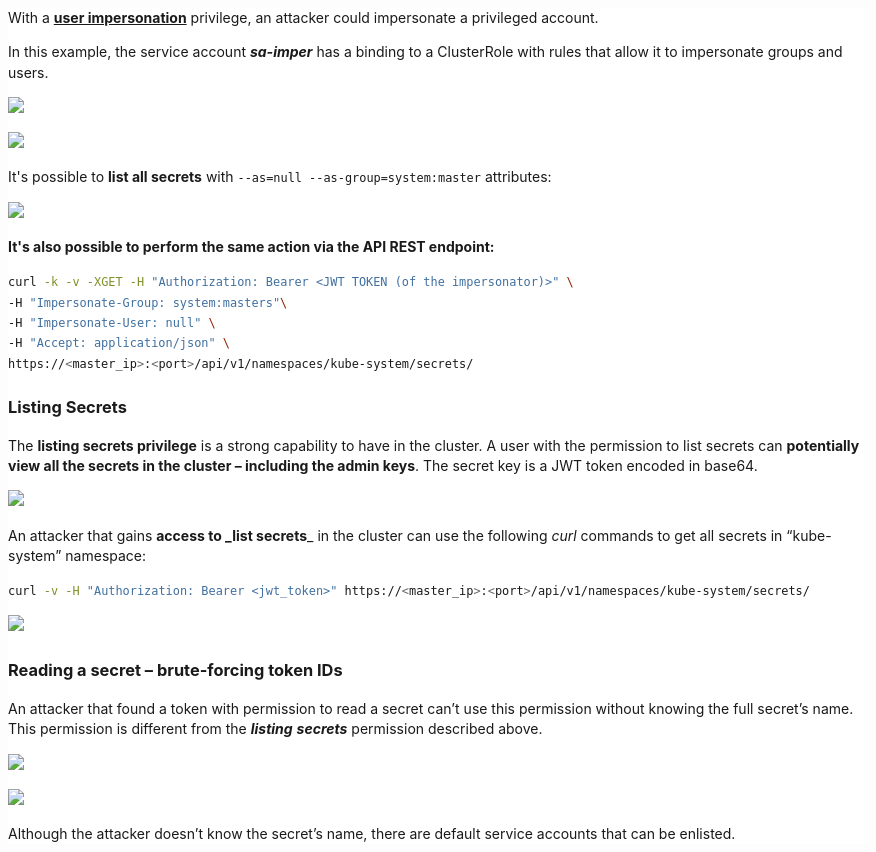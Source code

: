 With a [**user impersonation**](https://kubernetes.io/docs/reference/access-authn-authz/authentication/#user-impersonation) privilege, an attacker could impersonate a privileged account.

In this example, the service account _**sa-imper**_ has a binding to a ClusterRole with rules that allow it to impersonate groups and users.

![](https://www.cyberark.com/wp-content/uploads/2018/12/clusterRole\_for\_user\_impersonation.png)

![](https://www.cyberark.com/wp-content/uploads/2018/12/clusterRole\_for\_user\_impersonation\_2.png)

It's possible to **list all secrets** with `--as=null --as-group=system:master` attributes:

![](https://www.cyberark.com/wp-content/uploads/2018/12/listing\_secrets\_with\_and\_without\_user\_impersonation-1024x108.png)

**It's also possible to perform the same action via the API REST endpoint:**

```bash
curl -k -v -XGET -H "Authorization: Bearer <JWT TOKEN (of the impersonator)>" \
-H "Impersonate-Group: system:masters"\ 
-H "Impersonate-User: null" \
-H "Accept: application/json" \
https://<master_ip>:<port>/api/v1/namespaces/kube-system/secrets/
```

### **Listing Secrets**

The **listing secrets privilege** is a strong capability to have in the cluster. A user with the permission to list secrets can **potentially view all the secrets in the cluster – including the admin keys**. The secret key is a JWT token encoded in base64.

![](https://www.cyberark.com/wp-content/uploads/2018/12/listing\_secrets\_role.png)

An attacker that gains **access to \_list secrets**\_ in the cluster can use the following _curl_ commands to get all secrets in “kube-system” namespace:

```bash
curl -v -H "Authorization: Bearer <jwt_token>" https://<master_ip>:<port>/api/v1/namespaces/kube-system/secrets/
```

![](https://www.cyberark.com/wp-content/uploads/2019/08/Kube-Pentest-Fig-2.png)

### **Reading a secret – brute-forcing token IDs**

An attacker that found a token with permission to read a secret can’t use this permission without knowing the full secret’s name. This permission is different from the _**listing**  **secrets**_ permission described above.

![](https://www.cyberark.com/wp-content/uploads/2018/12/getting\_secret\_clusterRole.png)

![](https://www.cyberark.com/wp-content/uploads/2018/12/clusterRoleBinding\_with\_get\_secrets\_clusterRole.png)

Although the attacker doesn’t know the secret’s name, there are default service accounts that can be enlisted.
